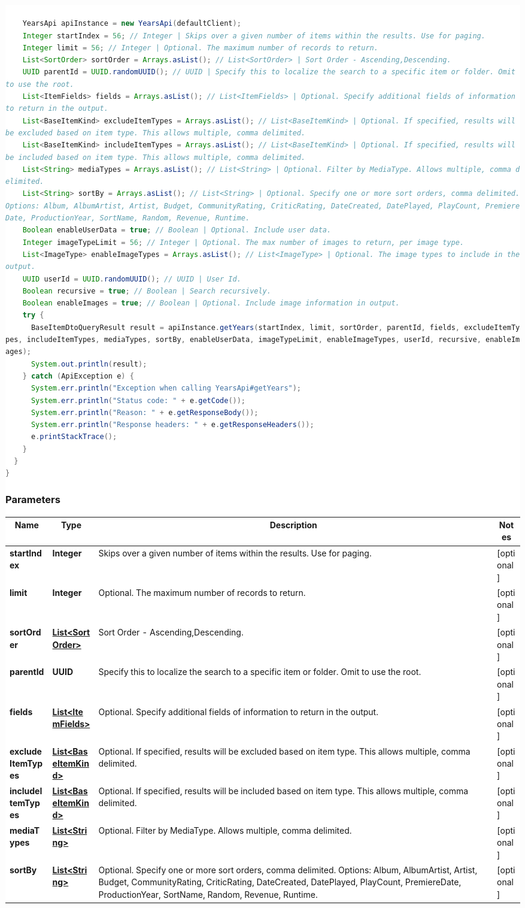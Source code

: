 ```java

    YearsApi apiInstance = new YearsApi(defaultClient);
    Integer startIndex = 56; // Integer | Skips over a given number of items within the results. Use for paging.
    Integer limit = 56; // Integer | Optional. The maximum number of records to return.
    List<SortOrder> sortOrder = Arrays.asList(); // List<SortOrder> | Sort Order - Ascending,Descending.
    UUID parentId = UUID.randomUUID(); // UUID | Specify this to localize the search to a specific item or folder. Omit to use the root.
    List<ItemFields> fields = Arrays.asList(); // List<ItemFields> | Optional. Specify additional fields of information to return in the output.
    List<BaseItemKind> excludeItemTypes = Arrays.asList(); // List<BaseItemKind> | Optional. If specified, results will be excluded based on item type. This allows multiple, comma delimited.
    List<BaseItemKind> includeItemTypes = Arrays.asList(); // List<BaseItemKind> | Optional. If specified, results will be included based on item type. This allows multiple, comma delimited.
    List<String> mediaTypes = Arrays.asList(); // List<String> | Optional. Filter by MediaType. Allows multiple, comma delimited.
    List<String> sortBy = Arrays.asList(); // List<String> | Optional. Specify one or more sort orders, comma delimited. Options: Album, AlbumArtist, Artist, Budget, CommunityRating, CriticRating, DateCreated, DatePlayed, PlayCount, PremiereDate, ProductionYear, SortName, Random, Revenue, Runtime.
    Boolean enableUserData = true; // Boolean | Optional. Include user data.
    Integer imageTypeLimit = 56; // Integer | Optional. The max number of images to return, per image type.
    List<ImageType> enableImageTypes = Arrays.asList(); // List<ImageType> | Optional. The image types to include in the output.
    UUID userId = UUID.randomUUID(); // UUID | User Id.
    Boolean recursive = true; // Boolean | Search recursively.
    Boolean enableImages = true; // Boolean | Optional. Include image information in output.
    try {
      BaseItemDtoQueryResult result = apiInstance.getYears(startIndex, limit, sortOrder, parentId, fields, excludeItemTypes, includeItemTypes, mediaTypes, sortBy, enableUserData, imageTypeLimit, enableImageTypes, userId, recursive, enableImages);
      System.out.println(result);
    } catch (ApiException e) {
      System.err.println("Exception when calling YearsApi#getYears");
      System.err.println("Status code: " + e.getCode());
      System.err.println("Reason: " + e.getResponseBody());
      System.err.println("Response headers: " + e.getResponseHeaders());
      e.printStackTrace();
    }
  }
}
```

### Parameters

| Name | Type | Description  | Notes |
|------------- | ------------- | ------------- | -------------|
| **startIndex** | **Integer**| Skips over a given number of items within the results. Use for paging. | [optional] |
| **limit** | **Integer**| Optional. The maximum number of records to return. | [optional] |
| **sortOrder** | [**List&lt;SortOrder&gt;**](SortOrder.md)| Sort Order - Ascending,Descending. | [optional] |
| **parentId** | **UUID**| Specify this to localize the search to a specific item or folder. Omit to use the root. | [optional] |
| **fields** | [**List&lt;ItemFields&gt;**](ItemFields.md)| Optional. Specify additional fields of information to return in the output. | [optional] |
| **excludeItemTypes** | [**List&lt;BaseItemKind&gt;**](BaseItemKind.md)| Optional. If specified, results will be excluded based on item type. This allows multiple, comma delimited. | [optional] |
| **includeItemTypes** | [**List&lt;BaseItemKind&gt;**](BaseItemKind.md)| Optional. If specified, results will be included based on item type. This allows multiple, comma delimited. | [optional] |
| **mediaTypes** | [**List&lt;String&gt;**](String.md)| Optional. Filter by MediaType. Allows multiple, comma delimited. | [optional] |
| **sortBy** | [**List&lt;String&gt;**](String.md)| Optional. Specify one or more sort orders, comma delimited. Options: Album, AlbumArtist, Artist, Budget, CommunityRating, CriticRating, DateCreated, DatePlayed, PlayCount, PremiereDate, ProductionYear, SortName, Random, Revenue, Runtime. | [optional] |
